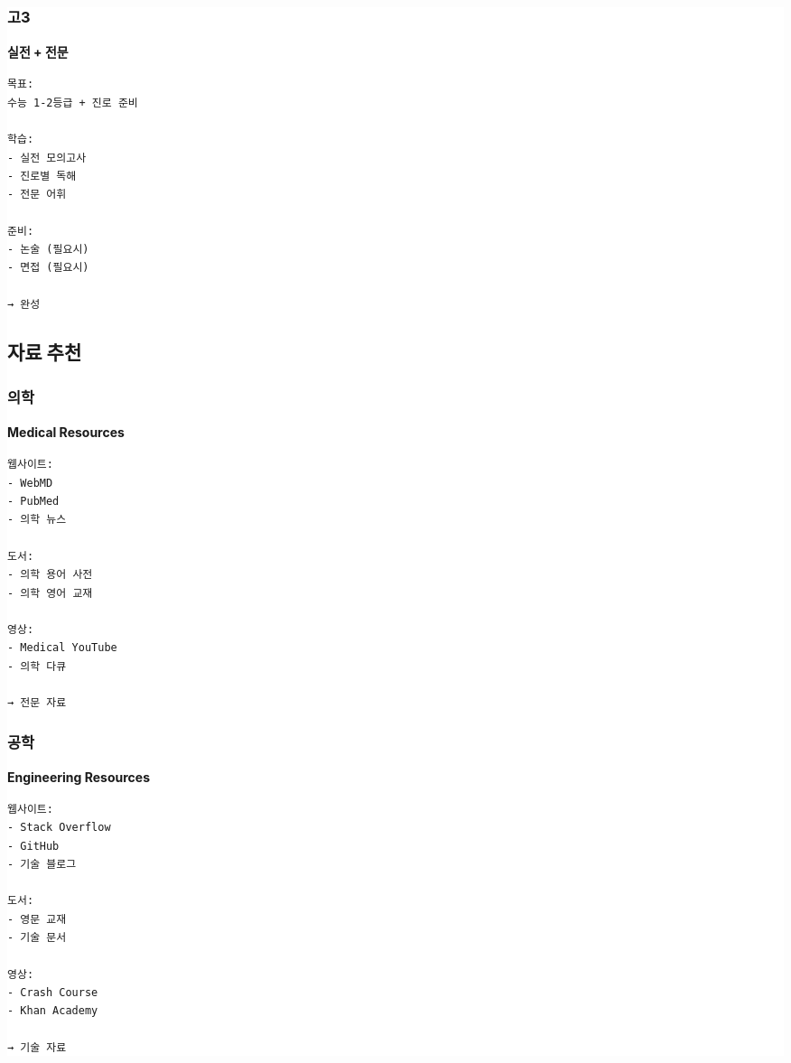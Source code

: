 ### 고3

**실전 + 전문**

```
목표:
수능 1-2등급 + 진로 준비

학습:
- 실전 모의고사
- 진로별 독해
- 전문 어휘

준비:
- 논술 (필요시)
- 면접 (필요시)

→ 완성
```

## 자료 추천

### 의학

**Medical Resources**

```
웹사이트:
- WebMD
- PubMed
- 의학 뉴스

도서:
- 의학 용어 사전
- 의학 영어 교재

영상:
- Medical YouTube
- 의학 다큐

→ 전문 자료
```

### 공학

**Engineering Resources**

```
웹사이트:
- Stack Overflow
- GitHub
- 기술 블로그

도서:
- 영문 교재
- 기술 문서

영상:
- Crash Course
- Khan Academy

→ 기술 자료
```
